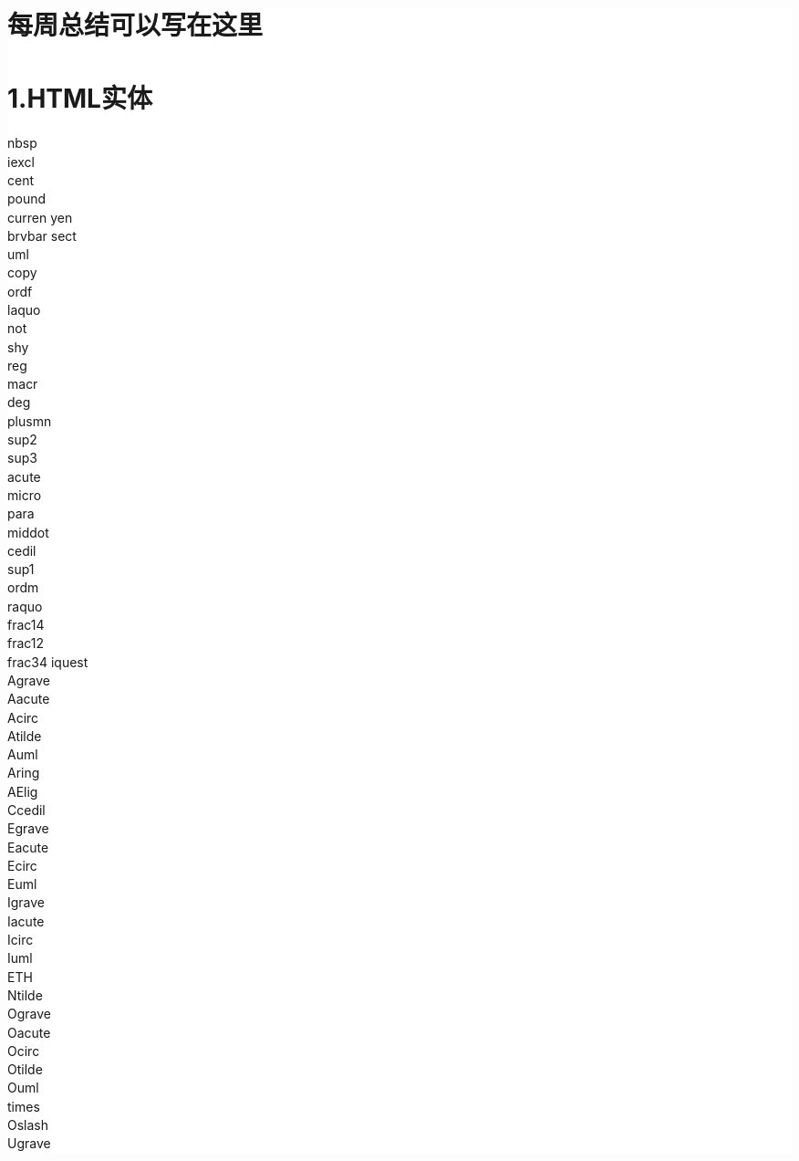 # 每周总结可以写在这里
# 1.HTML实体
nbsp      
iexcl  
cent   
pound  
curren 
yen    
brvbar 
sect   
uml          
copy   
ordf   
laquo  
not    
shy          
reg          
macr         
deg    
plusmn      
sup2         
sup3         
acute       
micro  
para         
middot       
cedil  
sup1         
ordm    
raquo  
frac14       
frac12     
frac34 
iquest     
Agrave       
Aacute        
Acirc        
Atilde        
Auml         
Aring        
AElig      
Ccedil        
Egrave        
Eacute       
Ecirc         
Euml          
Igrave        
Iacute        
Icirc        
Iuml         
ETH    
Ntilde        
Ograve        
Oacute        
Ocirc       
Otilde       
Ouml         
times  
Oslash  
Ugrave       